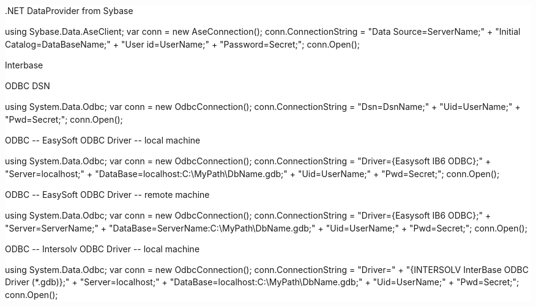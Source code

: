 
.NET DataProvider from Sybase

using Sybase.Data.AseClient;
var conn = new AseConnection();
conn.ConnectionString = 
              "Data Source=ServerName;" + 
              "Initial Catalog=DataBaseName;" + 
              "User id=UserName;" + 
              "Password=Secret;"; 
conn.Open();




Interbase


ODBC DSN

using System.Data.Odbc;
var conn = new OdbcConnection();
conn.ConnectionString = 
              "Dsn=DsnName;" + 
              "Uid=UserName;" + 
              "Pwd=Secret;"; 
conn.Open();


ODBC -- EasySoft ODBC Driver -- local machine

using System.Data.Odbc;
var conn = new OdbcConnection();
conn.ConnectionString = 
      "Driver={Easysoft IB6 ODBC};" + 
      "Server=localhost;" + 
      "DataBase=localhost:C:\MyPath\DbName.gdb;" + 
      "Uid=UserName;" + 
      "Pwd=Secret;"; 
conn.Open();


ODBC -- EasySoft ODBC Driver -- remote machine

using System.Data.Odbc;
var conn = new OdbcConnection();
conn.ConnectionString = 
      "Driver={Easysoft IB6 ODBC};" + 
      "Server=ServerName;" + 
      "DataBase=ServerName:C:\MyPath\DbName.gdb;" + 
      "Uid=UserName;" + 
      "Pwd=Secret;"; 
conn.Open();


ODBC -- Intersolv ODBC Driver -- local machine

using System.Data.Odbc;
var conn = new OdbcConnection();
conn.ConnectionString = 
      "Driver=" + 
   "{INTERSOLV InterBase ODBC Driver (*.gdb)};" + 
      "Server=localhost;" + 
      "DataBase=localhost:C:\MyPath\DbName.gdb;" + 
      "Uid=UserName;" + 
      "Pwd=Secret;"; 
conn.Open();

